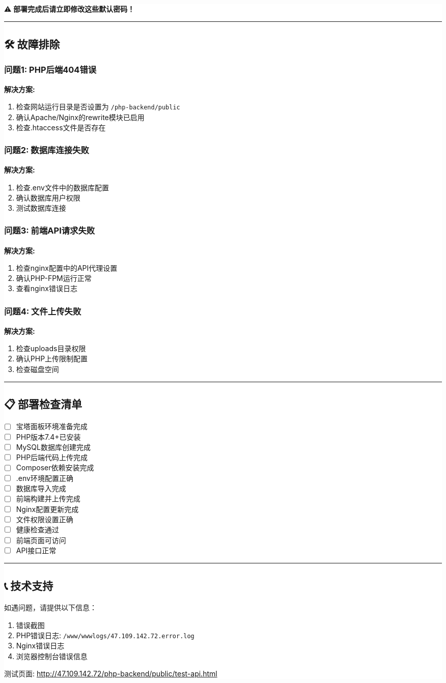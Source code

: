 ⚠️ **部署完成后请立即修改这些默认密码！**

---

## 🛠️ 故障排除

### 问题1: PHP后端404错误
**解决方案:**
1. 检查网站运行目录是否设置为 `/php-backend/public`
2. 确认Apache/Nginx的rewrite模块已启用
3. 检查.htaccess文件是否存在

### 问题2: 数据库连接失败
**解决方案:**
1. 检查.env文件中的数据库配置
2. 确认数据库用户权限
3. 测试数据库连接

### 问题3: 前端API请求失败
**解决方案:**
1. 检查nginx配置中的API代理设置
2. 确认PHP-FPM运行正常
3. 查看nginx错误日志

### 问题4: 文件上传失败
**解决方案:**
1. 检查uploads目录权限
2. 确认PHP上传限制配置
3. 检查磁盘空间

---

## 📋 部署检查清单

- [ ] 宝塔面板环境准备完成
- [ ] PHP版本7.4+已安装
- [ ] MySQL数据库创建完成
- [ ] PHP后端代码上传完成
- [ ] Composer依赖安装完成
- [ ] .env环境配置正确
- [ ] 数据库导入完成
- [ ] 前端构建并上传完成
- [ ] Nginx配置更新完成
- [ ] 文件权限设置正确
- [ ] 健康检查通过
- [ ] 前端页面可访问
- [ ] API接口正常

---

## 📞 技术支持

如遇问题，请提供以下信息：
1. 错误截图
2. PHP错误日志: `/www/wwwlogs/47.109.142.72.error.log`
3. Nginx错误日志
4. 浏览器控制台错误信息

测试页面: http://47.109.142.72/php-backend/public/test-api.html
